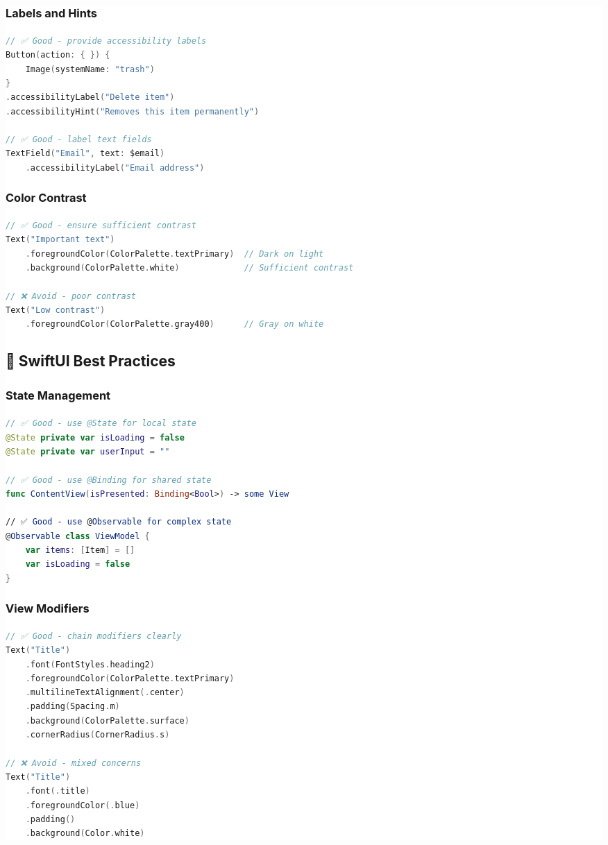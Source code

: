 ### Labels and Hints
```swift
// ✅ Good - provide accessibility labels
Button(action: { }) {
    Image(systemName: "trash")
}
.accessibilityLabel("Delete item")
.accessibilityHint("Removes this item permanently")

// ✅ Good - label text fields
TextField("Email", text: $email)
    .accessibilityLabel("Email address")
```

### Color Contrast
```swift
// ✅ Good - ensure sufficient contrast
Text("Important text")
    .foregroundColor(ColorPalette.textPrimary)  // Dark on light
    .background(ColorPalette.white)             // Sufficient contrast

// ❌ Avoid - poor contrast
Text("Low contrast")
    .foregroundColor(ColorPalette.gray400)      // Gray on white
```

## 📱 SwiftUI Best Practices

### State Management
```swift
// ✅ Good - use @State for local state
@State private var isLoading = false
@State private var userInput = ""

// ✅ Good - use @Binding for shared state
func ContentView(isPresented: Binding<Bool>) -> some View

// ✅ Good - use @Observable for complex state
@Observable class ViewModel {
    var items: [Item] = []
    var isLoading = false
}
```

### View Modifiers
```swift
// ✅ Good - chain modifiers clearly
Text("Title")
    .font(FontStyles.heading2)
    .foregroundColor(ColorPalette.textPrimary)
    .multilineTextAlignment(.center)
    .padding(Spacing.m)
    .background(ColorPalette.surface)
    .cornerRadius(CornerRadius.s)

// ❌ Avoid - mixed concerns
Text("Title")
    .font(.title)
    .foregroundColor(.blue)
    .padding()
    .background(Color.white)
```
